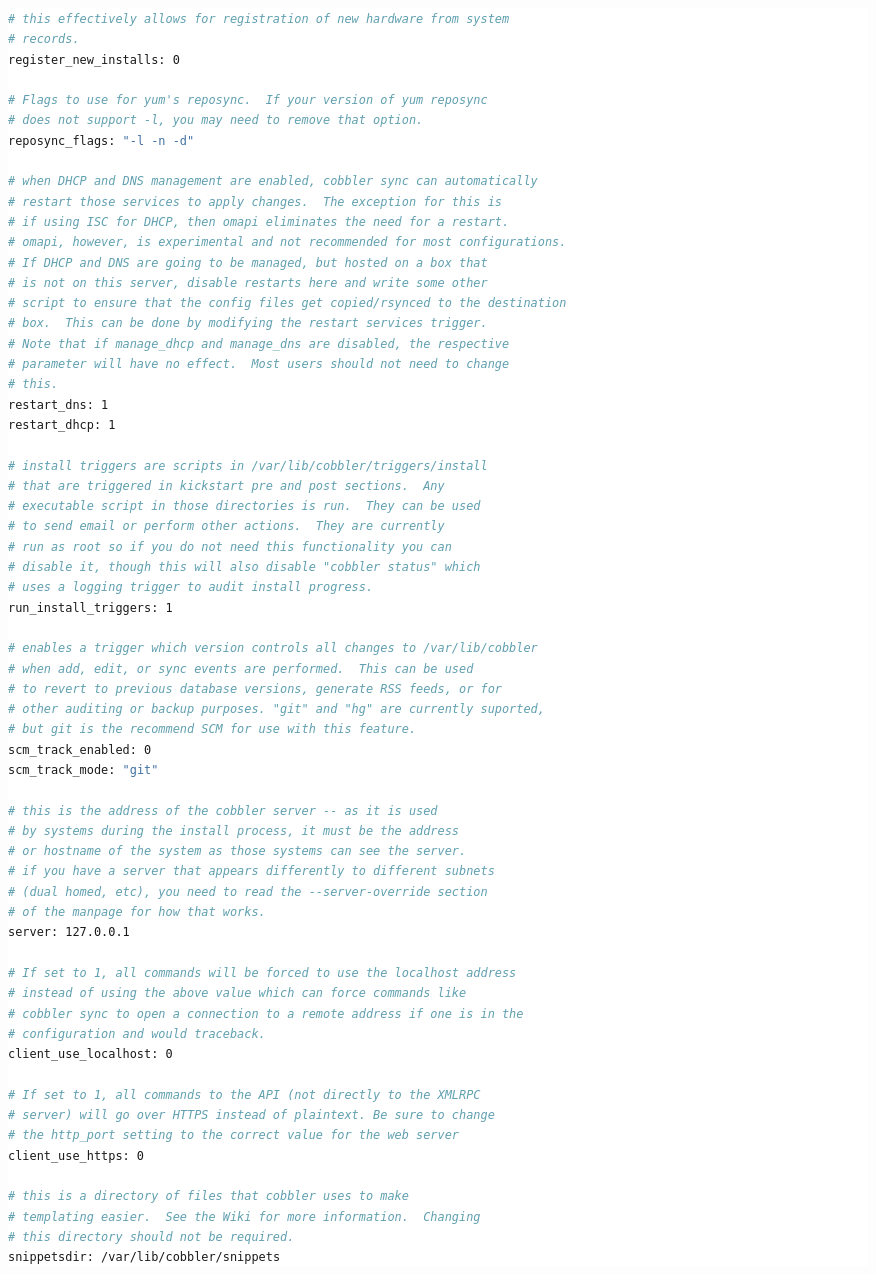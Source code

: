 ```bash
# this effectively allows for registration of new hardware from system
# records.
register_new_installs: 0

# Flags to use for yum's reposync.  If your version of yum reposync
# does not support -l, you may need to remove that option.
reposync_flags: "-l -n -d"

# when DHCP and DNS management are enabled, cobbler sync can automatically
# restart those services to apply changes.  The exception for this is
# if using ISC for DHCP, then omapi eliminates the need for a restart.
# omapi, however, is experimental and not recommended for most configurations.
# If DHCP and DNS are going to be managed, but hosted on a box that
# is not on this server, disable restarts here and write some other
# script to ensure that the config files get copied/rsynced to the destination
# box.  This can be done by modifying the restart services trigger.
# Note that if manage_dhcp and manage_dns are disabled, the respective
# parameter will have no effect.  Most users should not need to change
# this.
restart_dns: 1
restart_dhcp: 1

# install triggers are scripts in /var/lib/cobbler/triggers/install
# that are triggered in kickstart pre and post sections.  Any
# executable script in those directories is run.  They can be used
# to send email or perform other actions.  They are currently
# run as root so if you do not need this functionality you can
# disable it, though this will also disable "cobbler status" which
# uses a logging trigger to audit install progress.
run_install_triggers: 1

# enables a trigger which version controls all changes to /var/lib/cobbler
# when add, edit, or sync events are performed.  This can be used
# to revert to previous database versions, generate RSS feeds, or for
# other auditing or backup purposes. "git" and "hg" are currently suported, 
# but git is the recommend SCM for use with this feature.
scm_track_enabled: 0
scm_track_mode: "git"

# this is the address of the cobbler server -- as it is used
# by systems during the install process, it must be the address
# or hostname of the system as those systems can see the server.
# if you have a server that appears differently to different subnets
# (dual homed, etc), you need to read the --server-override section
# of the manpage for how that works.
server: 127.0.0.1

# If set to 1, all commands will be forced to use the localhost address
# instead of using the above value which can force commands like
# cobbler sync to open a connection to a remote address if one is in the
# configuration and would traceback.
client_use_localhost: 0

# If set to 1, all commands to the API (not directly to the XMLRPC
# server) will go over HTTPS instead of plaintext. Be sure to change
# the http_port setting to the correct value for the web server
client_use_https: 0

# this is a directory of files that cobbler uses to make
# templating easier.  See the Wiki for more information.  Changing
# this directory should not be required.
snippetsdir: /var/lib/cobbler/snippets

```